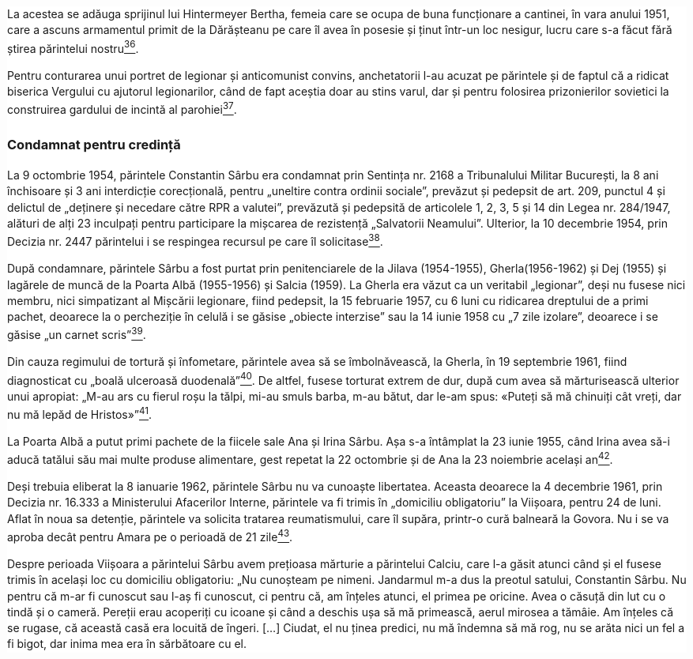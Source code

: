 La acestea se adăuga sprijinul lui Hintermeyer Bertha, femeia care se ocupa de buna funcționare a cantinei, în vara anului 1951, care a ascuns armamentul primit de la Dărășteanu pe care îl avea în posesie și ținut într-un loc nesigur, lucru care s-a făcut fără știrea părintelui nostru<a id="note_36" href="#note_def_36" class="ppc-note"><sup>36</sup></a>.

Pentru conturarea unui portret de legionar și anticomunist convins, anchetatorii l-au acuzat pe părintele și de faptul că a ridicat biserica Vergului cu ajutorul legionarilor, când de fapt aceștia doar au stins varul, dar și pentru folosirea prizonierilor sovietici la construirea gardului de incintă al parohiei<a id="note_37" href="#note_def_37" class="ppc-note"><sup>37</sup></a>.

### Condamnat pentru credință

La 9 octombrie 1954, părintele Constantin Sârbu era condamnat prin Sentința nr. 2168 a Tribunalului Militar București, la 8 ani închisoare și 3 ani interdicție corecțională, pentru „uneltire contra ordinii sociale”, prevăzut și pedepsit de art. 209, punctul 4 și delictul de „deținere și necedare către RPR a valutei”, prevăzută și pedepsită de articolele 1, 2, 3, 5 și 14 din Legea nr. 284/1947, alături de alți 23 inculpați pentru participare la mișcarea de rezistență „Salvatorii Neamului”. Ulterior, la 10 decembrie 1954, prin Decizia nr. 2447 părintelui i se respingea recursul pe care îl solicitase<a id="note_38" href="#note_def_38" class="ppc-note"><sup>38</sup></a>.

După condamnare, părintele Sârbu a fost purtat prin penitenciarele de la Jilava (1954-1955), Gherla(1956-1962) și Dej (1955) și lagărele de muncă de la Poarta Albă (1955-1956) și Salcia (1959). La Gherla era văzut ca un veritabil „legionar”, deși nu fusese nici membru, nici simpatizant al Mișcării legionare, fiind pedepsit, la 15 februarie 1957, cu 6 luni cu ridicarea dreptului de a primi pachet, deoarece la o percheziție în celulă i se găsise „obiecte interzise” sau la 14 iunie 1958 cu „7 zile izolare”, deoarece i se găsise „un carnet scris”<a id="note_39" href="#note_def_39" class="ppc-note"><sup>39</sup></a>.

Din cauza regimului de tortură și înfometare, părintele avea să se îmbolnăvească, la Gherla, în 19 septembrie 1961, fiind diagnosticat cu „boală ulceroasă duodenală”<a id="note_40" href="#note_def_40" class="ppc-note"><sup>40</sup></a>. De altfel, fusese torturat extrem de dur, după cum avea să mărturisească ulterior unui apropiat: „M-au ars cu fierul roșu la tălpi, mi-au smuls barba, m-au bătut, dar le-am spus: «Puteți să mă chinuiți cât vreți, dar nu mă lepăd de Hristos»”<a id="note_41" href="#note_def_41" class="ppc-note"><sup>41</sup></a>.

La Poarta Albă a putut primi pachete de la fiicele sale Ana și Irina Sârbu. Așa s-a întâmplat la 23 iunie 1955, când Irina avea să-i aducă tatălui său mai multe produse alimentare, gest repetat la 22 octombrie și de Ana la 23 noiembrie același an<a id="note_42" href="#note_def_42" class="ppc-note"><sup>42</sup></a>.

Deși trebuia eliberat la 8 ianuarie 1962, părintele Sârbu nu va cunoaște libertatea. Aceasta deoarece la 4 decembrie 1961, prin Decizia nr. 16.333 a Ministerului Afacerilor Interne, părintele va fi trimis în „domiciliu obligatoriu” la Viișoara, pentru 24 de luni. Aflat în noua sa detenție, părintele va solicita tratarea reumatismului, care îl supăra, printr-o cură balneară la Govora. Nu i se va aproba decât pentru Amara pe o perioadă de 21 zile<a id="note_43" href="#note_def_43" class="ppc-note"><sup>43</sup></a>.

Despre perioada Viișoara a părintelui Sârbu avem prețioasa mărturie a părintelui Calciu, care l-a găsit atunci când și el fusese trimis în același loc cu domiciliu obligatoriu: „Nu cunoșteam pe nimeni. Jandarmul m-a dus la preotul satului, Constantin Sârbu. Nu pentru că m-ar fi cunoscut sau l-aș fi cunoscut, ci pentru că, am înțeles atunci, el primea pe oricine. Avea o căsuță din lut cu o tindă și o cameră. Pereții erau acoperiți cu icoane și când a deschis ușa să mă primească, aerul mirosea a tămâie. Am înțeles că se rugase, că această casă era locuită de îngeri. […] Ciudat, el nu ținea predici, nu mă îndemna să mă rog, nu se arăta nici un fel a fi bigot, dar inima mea era în sărbătoare cu el.


[//]: # (https://www.rostonline.ro/revista-rost/)